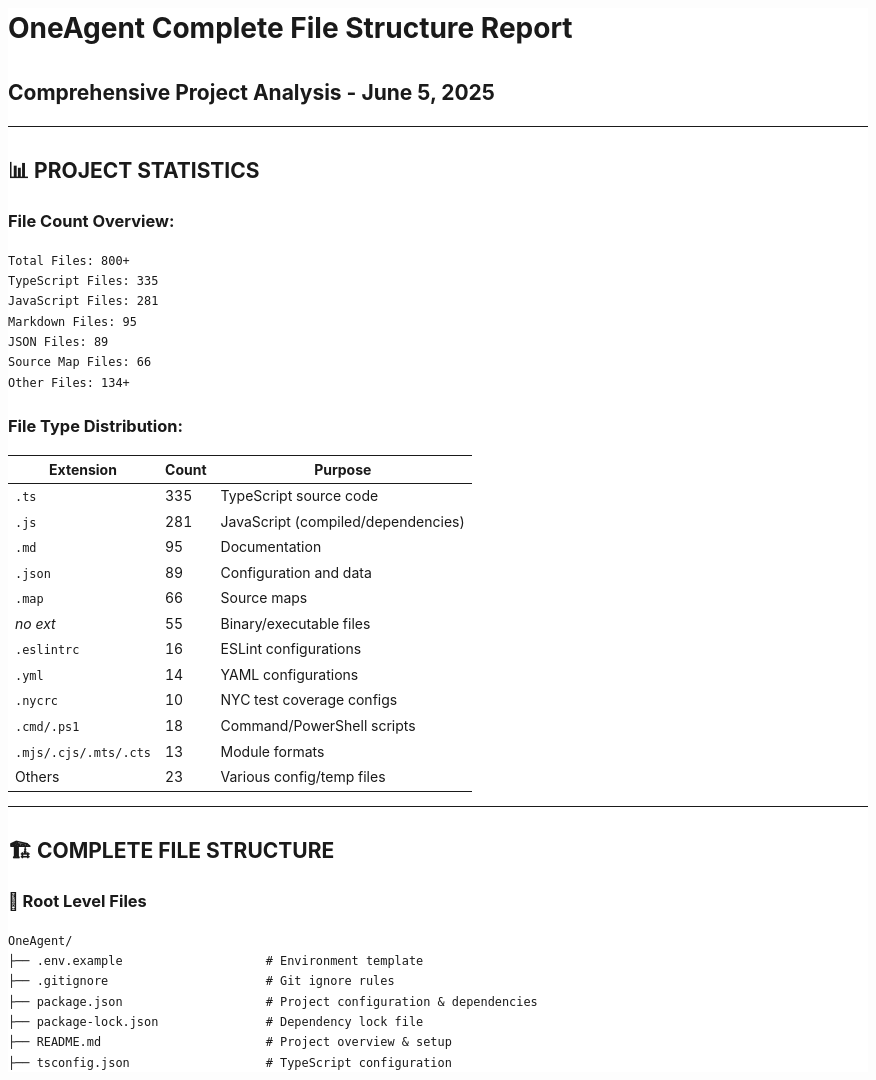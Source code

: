 # OneAgent Complete File Structure Report
## Comprehensive Project Analysis - June 5, 2025

---

## 📊 **PROJECT STATISTICS**

### **File Count Overview:**
```
Total Files: 800+
TypeScript Files: 335
JavaScript Files: 281
Markdown Files: 95
JSON Files: 89
Source Map Files: 66
Other Files: 134+
```

### **File Type Distribution:**
| Extension | Count | Purpose |
|-----------|-------|---------|
| `.ts` | 335 | TypeScript source code |
| `.js` | 281 | JavaScript (compiled/dependencies) |
| `.md` | 95 | Documentation |
| `.json` | 89 | Configuration and data |
| `.map` | 66 | Source maps |
| *no ext* | 55 | Binary/executable files |
| `.eslintrc` | 16 | ESLint configurations |
| `.yml` | 14 | YAML configurations |
| `.nycrc` | 10 | NYC test coverage configs |
| `.cmd/.ps1` | 18 | Command/PowerShell scripts |
| `.mjs/.cjs/.mts/.cts` | 13 | Module formats |
| Others | 23 | Various config/temp files |

---

## 🏗️ **COMPLETE FILE STRUCTURE**

### **📁 Root Level Files**
```
OneAgent/
├── .env.example                    # Environment template
├── .gitignore                      # Git ignore rules
├── package.json                    # Project configuration & dependencies
├── package-lock.json               # Dependency lock file
├── README.md                       # Project overview & setup
├── tsconfig.json                   # TypeScript configuration
```
